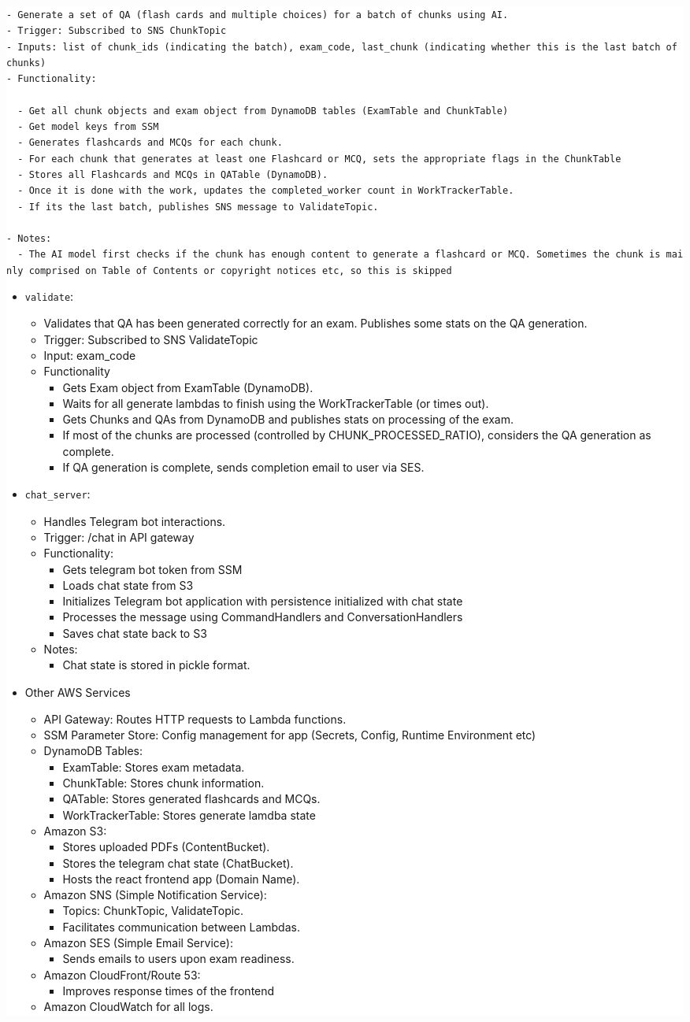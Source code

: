     - Generate a set of QA (flash cards and multiple choices) for a batch of chunks using AI.
    - Trigger: Subscribed to SNS ChunkTopic
    - Inputs: list of chunk_ids (indicating the batch), exam_code, last_chunk (indicating whether this is the last batch of chunks)
    - Functionality:

      - Get all chunk objects and exam object from DynamoDB tables (ExamTable and ChunkTable)
      - Get model keys from SSM
      - Generates flashcards and MCQs for each chunk.
      - For each chunk that generates at least one Flashcard or MCQ, sets the appropriate flags in the ChunkTable
      - Stores all Flashcards and MCQs in QATable (DynamoDB).
      - Once it is done with the work, updates the completed_worker count in WorkTrackerTable.
      - If its the last batch, publishes SNS message to ValidateTopic.

    - Notes:
      - The AI model first checks if the chunk has enough content to generate a flashcard or MCQ. Sometimes the chunk is mainly comprised on Table of Contents or copyright notices etc, so this is skipped

  - `validate`:

    - Validates that QA has been generated correctly for an exam. Publishes some stats on the QA generation.
    - Trigger: Subscribed to SNS ValidateTopic
    - Input: exam_code
    - Functionality
      - Gets Exam object from ExamTable (DynamoDB).
      - Waits for all generate lambdas to finish using the WorkTrackerTable (or times out).
      - Gets Chunks and QAs from DynamoDB and publishes stats on processing of the exam.
      - If most of the chunks are processed (controlled by CHUNK_PROCESSED_RATIO), considers the QA generation as complete.
      - If QA generation is complete, sends completion email to user via SES.

  - `chat_server`:
    - Handles Telegram bot interactions.
    - Trigger: /chat in API gateway
    - Functionality:
      - Gets telegram bot token from SSM
      - Loads chat state from S3
      - Initializes Telegram bot application with persistence initialized with chat state
      - Processes the message using CommandHandlers and ConversationHandlers
      - Saves chat state back to S3
    - Notes:
      - Chat state is stored in pickle format.

- Other AWS Services

  - API Gateway: Routes HTTP requests to Lambda functions.
  - SSM Parameter Store: Config management for app (Secrets, Config, Runtime Environment etc)
  - DynamoDB Tables:
    - ExamTable: Stores exam metadata.
    - ChunkTable: Stores chunk information.
    - QATable: Stores generated flashcards and MCQs.
    - WorkTrackerTable: Stores generate lamdba state
  - Amazon S3:
    - Stores uploaded PDFs (ContentBucket).
    - Stores the telegram chat state (ChatBucket).
    - Hosts the react frontend app (Domain Name).
  - Amazon SNS (Simple Notification Service):
    - Topics: ChunkTopic, ValidateTopic.
    - Facilitates communication between Lambdas.
  - Amazon SES (Simple Email Service):
    - Sends emails to users upon exam readiness.
  - Amazon CloudFront/Route 53:
    - Improves response times of the frontend
  - Amazon CloudWatch for all logs.
